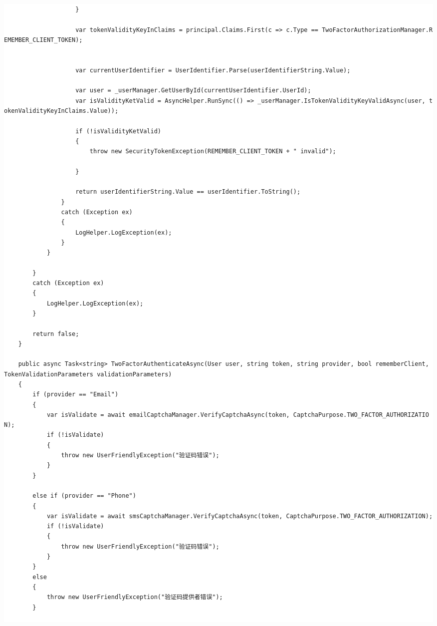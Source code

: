 ```
                    }

                    var tokenValidityKeyInClaims = principal.Claims.First(c => c.Type == TwoFactorAuthorizationManager.REMEMBER_CLIENT_TOKEN);


                    var currentUserIdentifier = UserIdentifier.Parse(userIdentifierString.Value);

                    var user = _userManager.GetUserById(currentUserIdentifier.UserId);
                    var isValidityKetValid = AsyncHelper.RunSync(() => _userManager.IsTokenValidityKeyValidAsync(user, tokenValidityKeyInClaims.Value));

                    if (!isValidityKetValid)
                    {
                        throw new SecurityTokenException(REMEMBER_CLIENT_TOKEN + " invalid");

                    }

                    return userIdentifierString.Value == userIdentifier.ToString();
                }
                catch (Exception ex)
                {
                    LogHelper.LogException(ex);
                }
            }

        }
        catch (Exception ex)
        {
            LogHelper.LogException(ex);
        }

        return false;
    }

    public async Task<string> TwoFactorAuthenticateAsync(User user, string token, string provider, bool rememberClient, TokenValidationParameters validationParameters)
    {
        if (provider == "Email")
        {
            var isValidate = await emailCaptchaManager.VerifyCaptchaAsync(token, CaptchaPurpose.TWO_FACTOR_AUTHORIZATION);
            if (!isValidate)
            {
                throw new UserFriendlyException("验证码错误");
            }
        }

        else if (provider == "Phone")
        {
            var isValidate = await smsCaptchaManager.VerifyCaptchaAsync(token, CaptchaPurpose.TWO_FACTOR_AUTHORIZATION);
            if (!isValidate)
            {
                throw new UserFriendlyException("验证码错误");
            }
        }
        else
        {
            throw new UserFriendlyException("验证码提供者错误");
        }


```